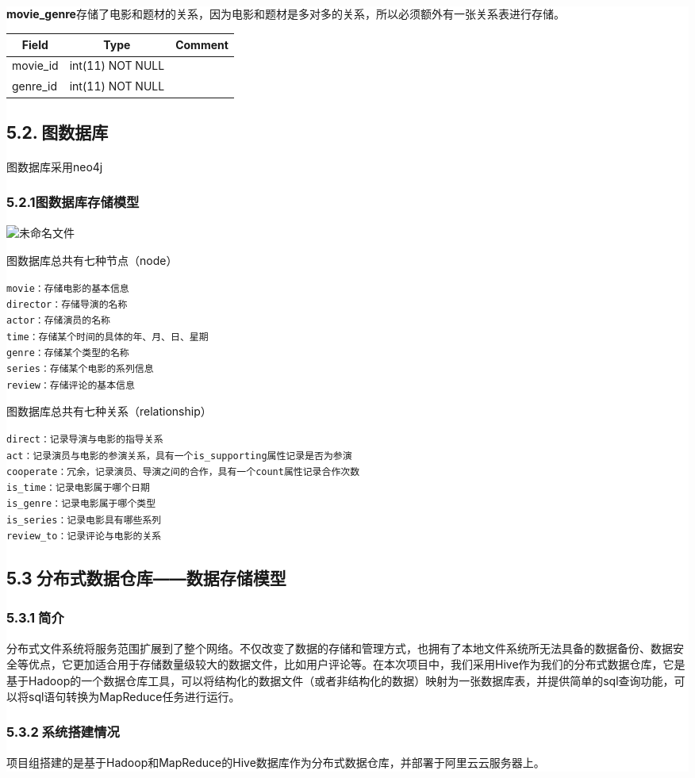 

**movie_genre**存储了电影和题材的关系，因为电影和题材是多对多的关系，所以必须额外有一张关系表进行存储。

| Field    | Type             | Comment |
| -------- | ---------------- | ------- |
| movie_id | int(11) NOT NULL |         |
| genre_id | int(11) NOT NULL |         |

## 5.2.  图数据库

图数据库采用neo4j

### 5.2.1图数据库存储模型

![未命名文件](https://cffuuimg.oss-cn-shanghai.aliyuncs.com/%E6%9C%AA%E5%91%BD%E5%90%8D%E6%96%87%E4%BB%B6.png)

图数据库总共有七种节点（node）

```
movie：存储电影的基本信息
director：存储导演的名称
actor：存储演员的名称
time：存储某个时间的具体的年、月、日、星期
genre：存储某个类型的名称
series：存储某个电影的系列信息
review：存储评论的基本信息
```

图数据库总共有七种关系（relationship）

```
direct：记录导演与电影的指导关系
act：记录演员与电影的参演关系，具有一个is_supporting属性记录是否为参演
cooperate：冗余，记录演员、导演之间的合作，具有一个count属性记录合作次数
is_time：记录电影属于哪个日期
is_genre：记录电影属于哪个类型
is_series：记录电影具有哪些系列
review_to：记录评论与电影的关系
```

## 5.3 分布式数据仓库——数据存储模型

### 5.3.1 简介

分布式文件系统将服务范围扩展到了整个网络。不仅改变了数据的存储和管理方式，也拥有了本地文件系统所无法具备的数据备份、数据安全等优点，它更加适合用于存储数量级较大的数据文件，比如用户评论等。在本次项目中，我们采用Hive作为我们的分布式数据仓库，它是基于Hadoop的一个数据仓库工具，可以将结构化的数据文件（或者非结构化的数据）映射为一张数据库表，并提供简单的sql查询功能，可以将sql语句转换为MapReduce任务进行运行。

###   5.3.2 系统搭建情况

项目组搭建的是基于Hadoop和MapReduce的Hive数据库作为分布式数据仓库，并部署于阿里云云服务器上。

